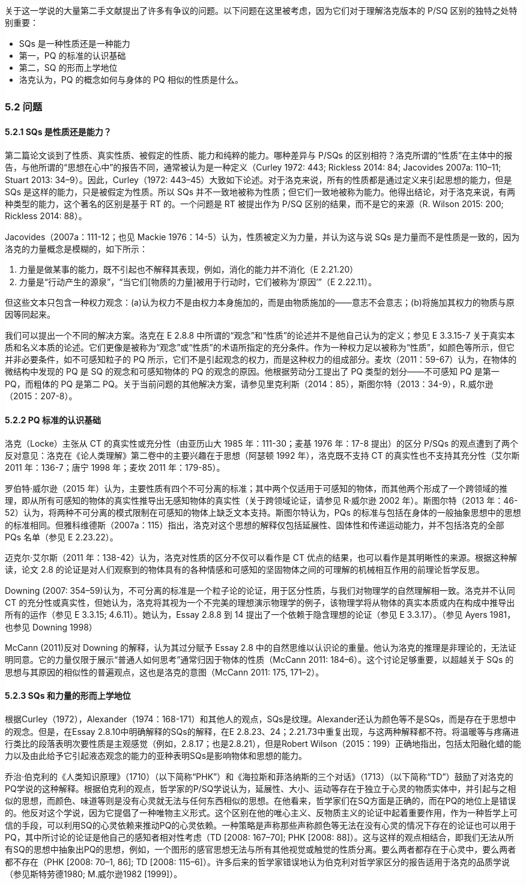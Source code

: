 关于这一学说的大量第二手文献提出了许多有争议的问题。以下问题在这里被考虑，因为它们对于理解洛克版本的 P/SQ 区别的独特之处特别重要：

* SQs 是一种性质还是一种能力
* 第一，PQ 的标准的认识基础
* 第二，SQ 的形而上学地位
* 洛克认为，PQ 的概念如何与身体的 PQ 相似的性质是什么。

### 5.2 问题

#### 5.2.1 SQs 是性质还是能力？

第二篇论文谈到了性质、真实性质、被假定的性质、能力和纯粹的能力。哪种差异与 P/SQs 的区别相符？洛克所谓的“性质”在主体中的报告，与他所谓的“思想在心中”的报告不同，通常被认为是一种定义（Curley 1972: 443; Rickless 2014: 84; Jacovides 2007a: 110–11; Stuart 2013: 34–9）。因此，Curley（1972: 443–45）大致如下论述。对于洛克来说，所有的性质都是通过定义来引起思想的能力，但是 SQs 是这样的能力，只是被假定为性质。所以 SQs 并不一致地被称为性质；但它们一致地被称为能力。他得出结论，对于洛克来说，有两种类型的能力，这个著名的区别是基于 RT 的。一个问题是 RT 被提出作为 P/SQ 区别的结果，而不是它的来源（R. Wilson 2015: 200; Rickless 2014: 88）。

Jacovides（2007a：111-12；也见 Mackie 1976：14-5）认为，性质被定义为力量，并认为这与说 SQs 是力量而不是性质是一致的，因为洛克的力量概念是模糊的，如下所示：

1. 力量是做某事的能力，既不引起也不解释其表现，例如，消化的能力并不消化（E 2.21.20）
2. 力量是“行动产生的源泉”，“当它们[物质的力量]被用于行动时，它们被称为‘原因’”（E 2.22.11）。

但这些文本只包含一种权力观念：(a)认为权力不是由权力本身施加的，而是由物质施加的——意志不会意志；(b)将施加其权力的物质与原因等同起来。

我们可以提出一个不同的解决方案。洛克在 E 2.8.8 中所谓的“观念”和“性质”的论述并不是他自己认为的定义；参见 E 3.3.15-7 关于真实本质和名义本质的论述。它们更像是被称为“观念”或“性质”的术语所指定的充分条件。作为一种权力足以被称为“性质”，如颜色等所示，但它并非必要条件，如不可感知粒子的 PQ 所示，它们不是引起观念的权力，而是这种权力的组成部分。麦坎（2011：59-67）认为，在物体的微结构中发现的 PQ 是 SQ 的观念和可感知物体的 PQ 的观念的原因。他根据劳动分工提出了 PQ 类型的划分——不可感知 PQ 是第一 PQ，而粗体的 PQ 是第二 PQ。关于当前问题的其他解决方案，请参见里克利斯（2014：85），斯图尔特（2013：34-9），R.威尔逊（2015：207-8）。

#### 5.2.2 PQ 标准的认识基础

洛克（Locke）主张从 CT 的真实性或充分性（由亚历山大 1985 年：111-30；麦基 1976 年：17-8 提出）的区分 P/SQs 的观点遭到了两个反对意见：洛克在《论人类理解》第二卷中的主要兴趣在于思想（阿瑟顿 1992 年），洛克既不支持 CT 的真实性也不支持其充分性（艾尔斯 2011 年：136-7；唐宁 1998 年；麦坎 2011 年：179-85）。

罗伯特·威尔逊（2015 年）认为，主要性质有四个不可分离的标准；其中两个仅适用于可感知的物体，而其他两个形成了一个跨领域的推理，即从所有可感知的物体的真实性推导出无感知物体的真实性（关于跨领域论证，请参见 R·威尔逊 2002 年）。斯图尔特（2013 年：46-52）认为，将两种不可分离的模式限制在可感知的物体上缺乏文本支持。斯图尔特认为，PQs 的标准与包括在身体的一般抽象思想中的思想的标准相同。但雅科维德斯（2007a：115）指出，洛克对这个思想的解释仅包括延展性、固体性和传递运动能力，并不包括洛克的全部 PQs 名单（参见 E 2.23.22）。

迈克尔·艾尔斯（2011 年：138-42）认为，洛克对性质的区分不仅可以看作是 CT 优点的结果，也可以看作是其明晰性的来源。根据这种解读，论文 2.8 的论证是对人们观察到的物体具有的各种情感和可感知的坚固物体之间的可理解的机械相互作用的前理论哲学反思。

Downing (2007: 354–59)认为，不可分离的标准是一个粒子论的论证，用于区分性质，与我们对物理学的自然理解相一致。洛克并不认同 CT 的充分性或真实性，但她认为，洛克将其视为一个不完美的理想演示物理学的例子，该物理学将从物体的真实本质或内在构成中推导出所有的运作（参见 E 3.3.15; 4.6.11）。她认为，Essay 2.8.8 到 14 提出了一个依赖于隐含理想的论证（参见 E 3.3.17）。（参见 Ayers 1981，也参见 Downing 1998）

McCann (2011)反对 Downing 的解释，认为其过分赋予 Essay 2.8 中的自然思维以认识论的重量。他认为洛克的推理是非理论的，无法证明同意。它的力量仅限于展示“普通人如何思考”通常归因于物体的性质（McCann 2011: 184–6）。这个讨论足够重要，以超越关于 SQs 的思想与其原因的相似性的普遍观点，这也是洛克的意图（McCann 2011: 175, 171–2）。

#### 5.2.3 SQs 和力量的形而上学地位

根据Curley（1972），Alexander（1974：168-171）和其他人的观点，SQs是纹理。Alexander还认为颜色等不是SQs，而是存在于思想中的观念。但是，在Essay 2.8.10中明确解释的SQs的解释，在E 2.8.23、24；2.21.73中重复出现，与这两种解释都不符。将温暖等与疼痛进行类比的段落表明次要性质是主观感觉（例如，2.8.17；也是2.8.21），但是Robert Wilson（2015：199）正确地指出，包括太阳融化蜡的能力以及由此给予它引起液态观念的能力的亚种表明SQs是影响物体和思想的能力。

乔治·伯克利的《人类知识原理》（1710）（以下简称“PHK”）和《海拉斯和菲洛纳斯的三个对话》（1713）（以下简称“TD”）鼓励了对洛克的PQ学说的这种解释。根据伯克利的观点，哲学家的P/SQ学说认为，延展性、大小、运动等存在于独立于心灵的物质实体中，并引起与之相似的思想，而颜色、味道等则是没有心灵就无法与任何东西相似的思想。在他看来，哲学家们在SQ方面是正确的，而在PQ的地位上是错误的。他反对这个学说，因为它提倡了一种唯物主义形式。这个区别在他的唯心主义、反物质主义的论证中起着重要作用，作为一种哲学上可信的手段，可以利用SQ的心灵依赖来推动PQ的心灵依赖。一种策略是声称那些声称颜色等无法在没有心灵的情况下存在的论证也可以用于PQ，其中所讨论的论证是他自己的感知者相对性考虑（TD [2008: 167–70]; PHK [2008: 88]）。这与这样的观点相结合，即我们无法从所有SQ的思想中抽象出PQ的思想，例如，一个图形的感官思想无法与所有其他视觉或触觉的性质分离。要么两者都存在于心灵中，要么两者都不存在（PHK [2008: 70–1, 86]; TD [2008: 115–6]）。许多后来的哲学家错误地认为伯克利对哲学家区分的报告适用于洛克的品质学说（参见斯特劳德1980; M.威尔逊1982 [1999]）。
